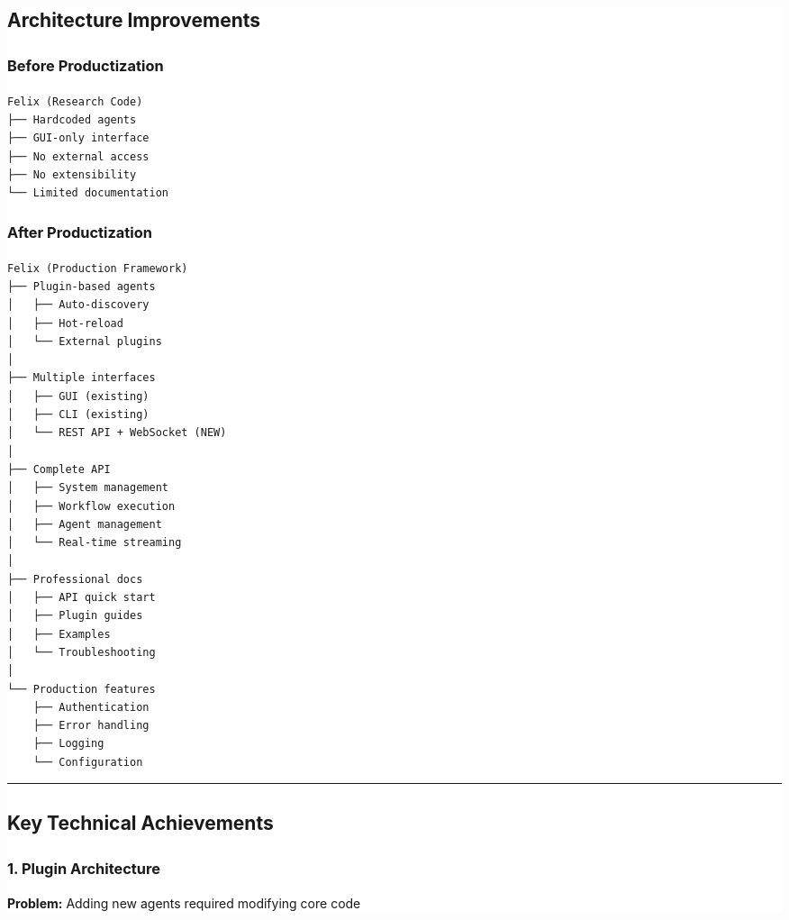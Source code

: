 
## Architecture Improvements

### Before Productization
```
Felix (Research Code)
├── Hardcoded agents
├── GUI-only interface
├── No external access
├── No extensibility
└── Limited documentation
```

### After Productization
```
Felix (Production Framework)
├── Plugin-based agents
│   ├── Auto-discovery
│   ├── Hot-reload
│   └── External plugins
│
├── Multiple interfaces
│   ├── GUI (existing)
│   ├── CLI (existing)
│   └── REST API + WebSocket (NEW)
│
├── Complete API
│   ├── System management
│   ├── Workflow execution
│   ├── Agent management
│   └── Real-time streaming
│
├── Professional docs
│   ├── API quick start
│   ├── Plugin guides
│   ├── Examples
│   └── Troubleshooting
│
└── Production features
    ├── Authentication
    ├── Error handling
    ├── Logging
    └── Configuration
```

---

## Key Technical Achievements

### 1. Plugin Architecture
**Problem:** Adding new agents required modifying core code
